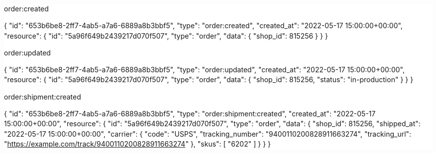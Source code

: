 order:created	

{
  "id": "653b6be8-2ff7-4ab5-a7a6-6889a8b3bbf5",
  "type": "order:created",
  "created_at": "2022-05-17 15:00:00+00:00",
  "resource": {
    "id": "5a96f649b2439217d070f507",
    "type": "order",
    "data": {
      "shop_id": 815256
    }
  }
}
      
order:updated	

{
  "id": "653b6be8-2ff7-4ab5-a7a6-6889a8b3bbf5",
  "type": "order:updated",
  "created_at": "2022-05-17 15:00:00+00:00",
  "resource": {
    "id": "5a96f649b2439217d070f507",
    "type": "order",
    "data": {
      "shop_id": 815256,
      "status": "in-production"
    }
  }
}
      
order:shipment:created	

{
  "id": "653b6be8-2ff7-4ab5-a7a6-6889a8b3bbf5",
  "type": "order:shipment:created",
  "created_at": "2022-05-17 15:00:00+00:00",
  "resource": {
    "id": "5a96f649b2439217d070f507",
    "type": "order",
    "data": {
      "shop_id": 815256,
      "shipped_at": "2022-05-17 15:00:00+00:00",
      "carrier": {
        "code": "USPS",
        "tracking_number": "9400110200828911663274",
        "tracking_url": "https://example.com/track/9400110200828911663274"
      },
      "skus": [
        "6202"
      ]
    }
  }
}
      